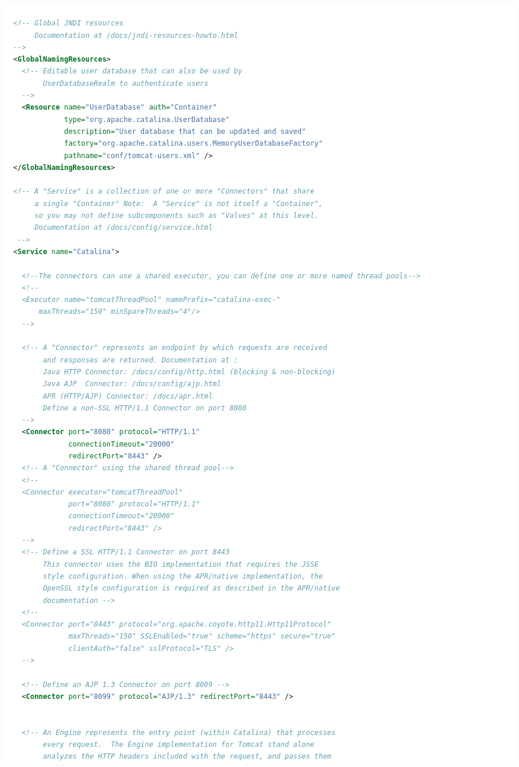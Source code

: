 ```xml

  <!-- Global JNDI resources
       Documentation at /docs/jndi-resources-howto.html
  -->
  <GlobalNamingResources>
    <!-- Editable user database that can also be used by
         UserDatabaseRealm to authenticate users
    -->
    <Resource name="UserDatabase" auth="Container"
              type="org.apache.catalina.UserDatabase"
              description="User database that can be updated and saved"
              factory="org.apache.catalina.users.MemoryUserDatabaseFactory"
              pathname="conf/tomcat-users.xml" />
  </GlobalNamingResources>

  <!-- A "Service" is a collection of one or more "Connectors" that share
       a single "Container" Note:  A "Service" is not itself a "Container",
       so you may not define subcomponents such as "Valves" at this level.
       Documentation at /docs/config/service.html
   -->
  <Service name="Catalina">

    <!--The connectors can use a shared executor, you can define one or more named thread pools-->
    <!--
    <Executor name="tomcatThreadPool" namePrefix="catalina-exec-"
        maxThreads="150" minSpareThreads="4"/>
    -->

    <!-- A "Connector" represents an endpoint by which requests are received
         and responses are returned. Documentation at :
         Java HTTP Connector: /docs/config/http.html (blocking & non-blocking)
         Java AJP  Connector: /docs/config/ajp.html
         APR (HTTP/AJP) Connector: /docs/apr.html
         Define a non-SSL HTTP/1.1 Connector on port 8080
    -->
    <Connector port="8080" protocol="HTTP/1.1"
               connectionTimeout="20000"
               redirectPort="8443" />
    <!-- A "Connector" using the shared thread pool-->
    <!--
    <Connector executor="tomcatThreadPool"
               port="8080" protocol="HTTP/1.1"
               connectionTimeout="20000"
               redirectPort="8443" />
    -->
    <!-- Define a SSL HTTP/1.1 Connector on port 8443
         This connector uses the BIO implementation that requires the JSSE
         style configuration. When using the APR/native implementation, the
         OpenSSL style configuration is required as described in the APR/native
         documentation -->
    <!--
    <Connector port="8443" protocol="org.apache.coyote.http11.Http11Protocol"
               maxThreads="150" SSLEnabled="true" scheme="https" secure="true"
               clientAuth="false" sslProtocol="TLS" />
    -->

    <!-- Define an AJP 1.3 Connector on port 8009 -->
    <Connector port="8099" protocol="AJP/1.3" redirectPort="8443" />


    <!-- An Engine represents the entry point (within Catalina) that processes
         every request.  The Engine implementation for Tomcat stand alone
         analyzes the HTTP headers included with the request, and passes them
```